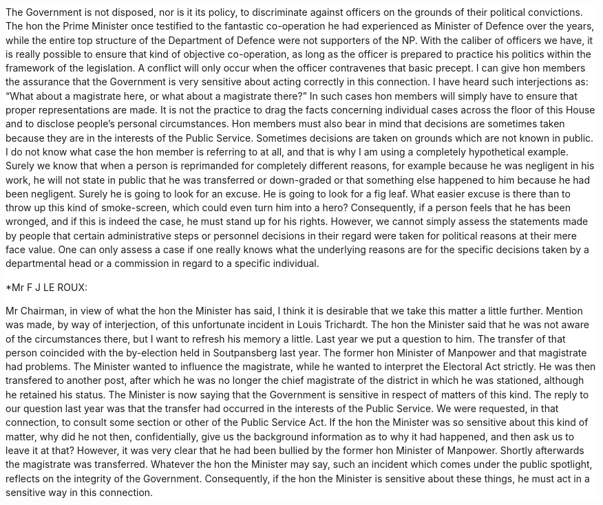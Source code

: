 <p>The Government is not disposed, nor is it its policy, to discriminate against officers on the grounds of their political convictions. The hon the Prime Minister once testified to the fantastic co-operation he had experienced as Minister of Defence over the years, while the entire top structure of the Department of Defence were not supporters of the NP. With the caliber of officers we have, it is really possible to ensure that kind of objective co-operation, as long as the officer is prepared to practice his politics within the framework of the legislation. A conflict will only occur when the officer contravenes that basic precept. I can give hon members the assurance that the Government is very sensitive about acting correctly in this connection. I have heard such interjections as: &#x201C;What about a magistrate here, or what about a magistrate there?&#x201D; In such cases hon members will simply have to ensure that proper representations are made. It is not the practice to drag the facts concerning individual cases across the floor of this House and to disclose people&#x2019;s personal circumstances. Hon members must also bear in mind that decisions are sometimes taken because they are in the interests of the Public Service. Sometimes decisions are taken on grounds which are not known in public. I do not know what case the hon member is referring to at all, and that is why I am using a completely hypothetical example. Surely we know that when a person is reprimanded for completely different reasons, for example because he was negligent in his work, he will not state in public that he was transferred or down-graded or that something else happened to him because he had been negligent. Surely he is going to look for an excuse. He is going to look for a fig leaf. What easier excuse is there than to throw up this kind of smoke-screen, which could even turn him into a hero? Consequently, if a person feels that he has been wronged, and if this is indeed the case, he must stand up for his rights. However, we cannot simply assess the statements made by people that certain administrative steps or personnel decisions in their regard were taken for political reasons at their mere face value. One can only assess a case if one really knows what the underlying reasons are for the specific decisions taken by a departmental head or a commission in regard to a specific individual.</p>

</speech>

<speech by="#le_roux">

<from>*Mr <person refersTo="hansard_za">F J LE ROUX</person>:</from>

<p>Mr Chairman, in view of what the hon the Minister has said, I think it is desirable that we take this matter a little further. Mention was made, by way of interjection, of this unfortunate incident in Louis Trichardt. The hon the Minister said that he was not aware of the circumstances there, but I want to refresh his memory a little. Last year we put a question to him. The transfer of that person coincided with the by-election held in Soutpansberg last year. The former hon Minister of Manpower and that magistrate had problems. The Minister wanted to influence the magistrate, while he wanted to interpret the Electoral Act strictly. He was then transfered to another post, after which he was no longer the chief magistrate of the district in which he was stationed, although he retained his status. The Minister is now saying that the Government is sensitive in respect of matters of this kind. The reply to our question last year was that the transfer had occurred in the interests of the Public Service. We were requested, in that connection, to consult some section or other of the Public Service Act. If the hon the Minister was so sensitive about this kind of matter, why did he not then, confidentially, give us the background information as to why it had happened, and then ask us to leave it at that? However, it was very clear that he had been bullied by the former hon Minister of Manpower. Shortly afterwards the magistrate was transferred. Whatever the hon the Minister may say, such an incident which comes under the public spotlight, reflects on the integrity of the Government. Consequently, if the hon the Minister is sensitive about these things, he must act in a sensitive way in this connection.</p>

</speech>

<speech by="#minister_of_internal_affairs">
